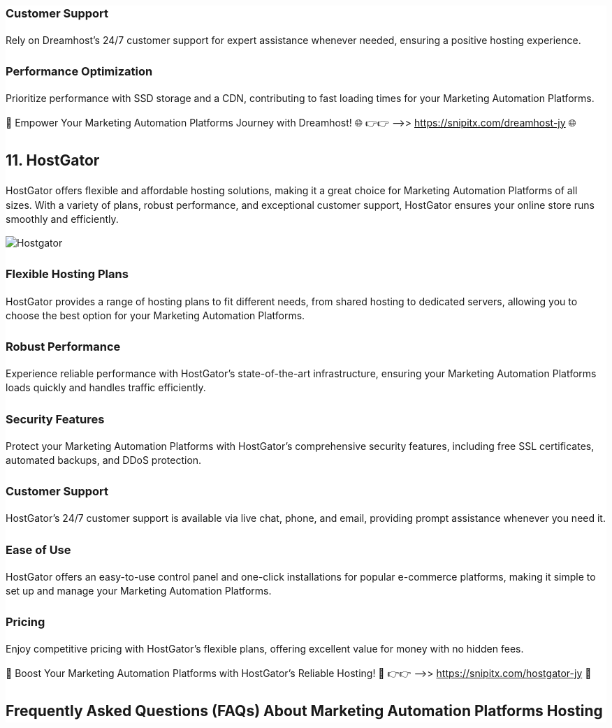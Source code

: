 ### Customer Support
Rely on Dreamhost’s 24/7 customer support for expert assistance whenever needed, ensuring a positive hosting experience.

### Performance Optimization
Prioritize performance with SSD storage and a CDN, contributing to fast loading times for your Marketing Automation Platforms.

🚀 Empower Your Marketing Automation Platforms Journey with Dreamhost! 🌐
👉👉 -->> https://snipitx.com/dreamhost-jy 🌐

## 11. HostGator

HostGator offers flexible and affordable hosting solutions, making it a great choice for Marketing Automation Platforms of all sizes. With a variety of plans, robust performance, and exceptional customer support, HostGator ensures your online store runs smoothly and efficiently.

![Hostgator](https://i.imgur.com/SNC0dSu.jpeg "Hostgator Hosting")

### Flexible Hosting Plans
HostGator provides a range of hosting plans to fit different needs, from shared hosting to dedicated servers, allowing you to choose the best option for your Marketing Automation Platforms.

### Robust Performance
Experience reliable performance with HostGator’s state-of-the-art infrastructure, ensuring your Marketing Automation Platforms loads quickly and handles traffic efficiently.

### Security Features
Protect your Marketing Automation Platforms with HostGator’s comprehensive security features, including free SSL certificates, automated backups, and DDoS protection.

### Customer Support
HostGator’s 24/7 customer support is available via live chat, phone, and email, providing prompt assistance whenever you need it.

### Ease of Use
HostGator offers an easy-to-use control panel and one-click installations for popular e-commerce platforms, making it simple to set up and manage your Marketing Automation Platforms.

### Pricing
Enjoy competitive pricing with HostGator’s flexible plans, offering excellent value for money with no hidden fees.

🌟 Boost Your Marketing Automation Platforms with HostGator’s Reliable Hosting! 🚀
👉👉 -->> https://snipitx.com/hostgator-jy 🚀

## Frequently Asked Questions (FAQs) About Marketing Automation Platforms Hosting
